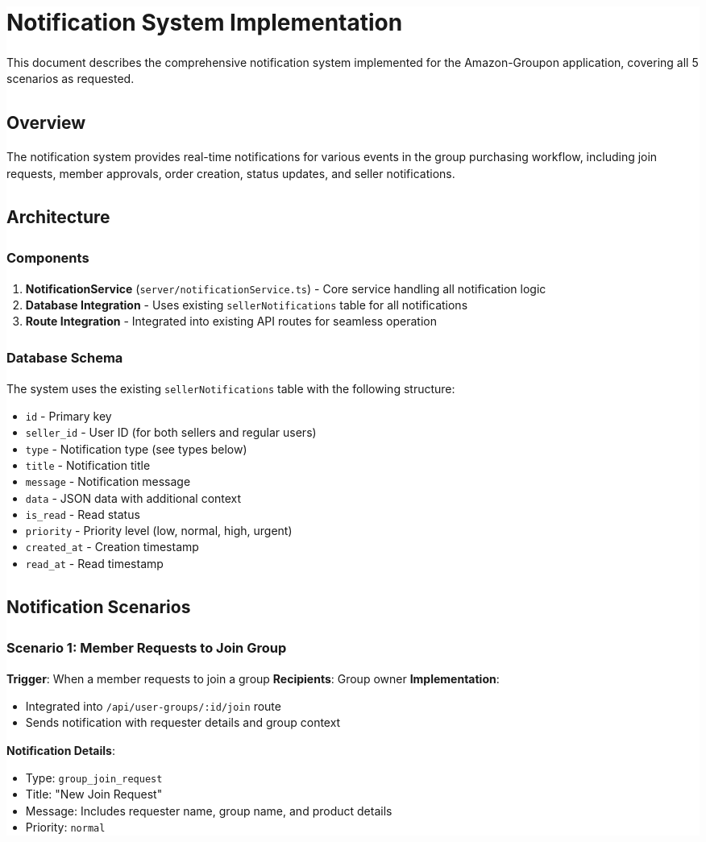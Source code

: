 # Notification System Implementation

This document describes the comprehensive notification system implemented for the Amazon-Groupon application, covering all 5 scenarios as requested.

## Overview

The notification system provides real-time notifications for various events in the group purchasing workflow, including join requests, member approvals, order creation, status updates, and seller notifications.

## Architecture

### Components

1. **NotificationService** (`server/notificationService.ts`) - Core service handling all notification logic
2. **Database Integration** - Uses existing `sellerNotifications` table for all notifications
3. **Route Integration** - Integrated into existing API routes for seamless operation

### Database Schema

The system uses the existing `sellerNotifications` table with the following structure:
- `id` - Primary key
- `seller_id` - User ID (for both sellers and regular users)
- `type` - Notification type (see types below)
- `title` - Notification title
- `message` - Notification message
- `data` - JSON data with additional context
- `is_read` - Read status
- `priority` - Priority level (low, normal, high, urgent)
- `created_at` - Creation timestamp
- `read_at` - Read timestamp

## Notification Scenarios

### Scenario 1: Member Requests to Join Group

**Trigger**: When a member requests to join a group
**Recipients**: Group owner
**Implementation**: 
- Integrated into `/api/user-groups/:id/join` route
- Sends notification with requester details and group context

**Notification Details**:
- Type: `group_join_request`
- Title: "New Join Request"
- Message: Includes requester name, group name, and product details
- Priority: `normal`
